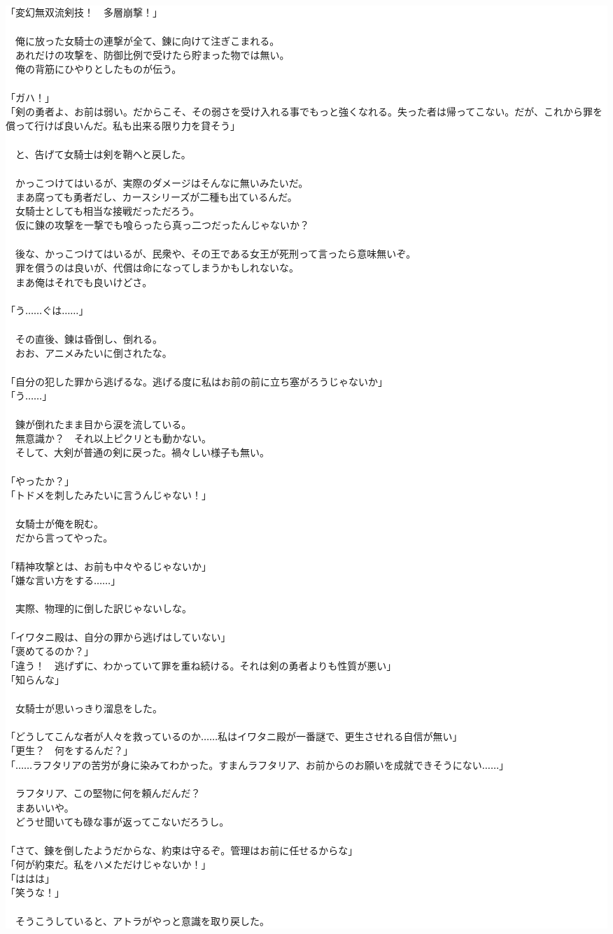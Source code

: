 「変幻無双流剣技！　多層崩撃！」 <br/>
 <br/>
　俺に放った女騎士の連撃が全て、錬に向けて注ぎこまれる。 <br/>
　あれだけの攻撃を、防御比例で受けたら貯まった物では無い。 <br/>
　俺の背筋にひやりとしたものが伝う。 <br/>
 <br/>
「ガハ！」 <br/>
「剣の勇者よ、お前は弱い。だからこそ、その弱さを受け入れる事でもっと強くなれる。失った者は帰ってこない。だが、これから罪を償って行けば良いんだ。私も出来る限り力を貸そう」 <br/>
 <br/>
　と、告げて女騎士は剣を鞘へと戻した。 <br/>
 <br/>
　かっこつけてはいるが、実際のダメージはそんなに無いみたいだ。 <br/>
　まあ腐っても勇者だし、カースシリーズが二種も出ているんだ。 <br/>
　女騎士としても相当な接戦だっただろう。 <br/>
　仮に錬の攻撃を一撃でも喰らったら真っ二つだったんじゃないか？ <br/>
 <br/>
　後な、かっこつけてはいるが、民衆や、その王である女王が死刑って言ったら意味無いぞ。 <br/>
　罪を償うのは良いが、代償は命になってしまうかもしれないな。 <br/>
　まあ俺はそれでも良いけどさ。 <br/>
 <br/>
「う……ぐは……」 <br/>
 <br/>
　その直後、錬は昏倒し、倒れる。 <br/>
　おお、アニメみたいに倒されたな。 <br/>
 <br/>
「自分の犯した罪から逃げるな。逃げる度に私はお前の前に立ち塞がろうじゃないか」 <br/>
「う……」 <br/>
 <br/>
　錬が倒れたまま目から涙を流している。 <br/>
　無意識か？　それ以上ピクリとも動かない。 <br/>
　そして、大剣が普通の剣に戻った。禍々しい様子も無い。 <br/>
 <br/>
「やったか？」 <br/>
「トドメを刺したみたいに言うんじゃない！」 <br/>
 <br/>
　女騎士が俺を睨む。 <br/>
　だから言ってやった。 <br/>
 <br/>
「精神攻撃とは、お前も中々やるじゃないか」 <br/>
「嫌な言い方をする……」 <br/>
 <br/>
　実際、物理的に倒した訳じゃないしな。 <br/>
 <br/>
「イワタニ殿は、自分の罪から逃げはしていない」 <br/>
「褒めてるのか？」 <br/>
「違う！　逃げずに、わかっていて罪を重ね続ける。それは剣の勇者よりも性質が悪い」 <br/>
「知らんな」 <br/>
 <br/>
　女騎士が思いっきり溜息をした。 <br/>
 <br/>
「どうしてこんな者が人々を救っているのか……私はイワタニ殿が一番謎で、更生させれる自信が無い」 <br/>
「更生？　何をするんだ？」 <br/>
「……ラフタリアの苦労が身に染みてわかった。すまんラフタリア、お前からのお願いを成就できそうにない……」 <br/>
 <br/>
　ラフタリア、この堅物に何を頼んだんだ？ <br/>
　まあいいや。 <br/>
　どうせ聞いても碌な事が返ってこないだろうし。 <br/>
 <br/>
「さて、錬を倒したようだからな、約束は守るぞ。管理はお前に任せるからな」 <br/>
「何が約束だ。私をハメただけじゃないか！」 <br/>
「ははは」 <br/>
「笑うな！」 <br/>
 <br/>
　そうこうしていると、アトラがやっと意識を取り戻した。 <br/>